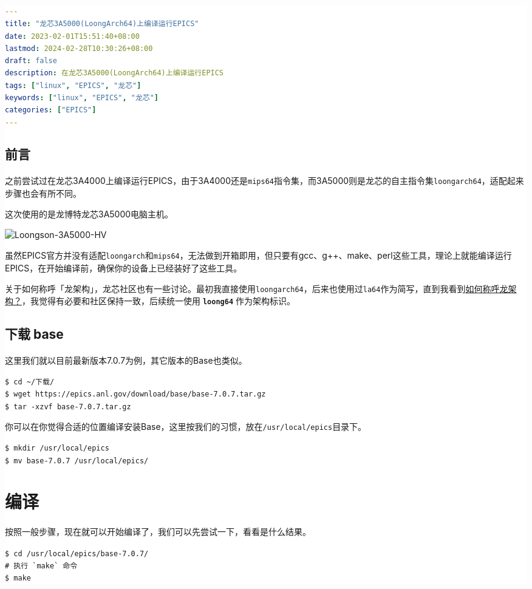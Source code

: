 ```yaml
---
title: "龙芯3A5000(LoongArch64)上编译运行EPICS"
date: 2023-02-01T15:51:40+08:00
lastmod: 2024-02-28T10:30:26+08:00
draft: false
description: 在龙芯3A5000(LoongArch64)上编译运行EPICS
tags: ["linux", "EPICS", "龙芯"]
keywords: ["linux", "EPICS", "龙芯"]
categories: ["EPICS"]
---
```


## 前言

之前尝试过在龙芯3A4000上编译运行EPICS，由于3A4000还是`mips64`指令集，而3A5000则是龙芯的自主指令集`loongarch64`，适配起来步骤也会有所不同。

这次使用的是龙博特龙芯3A5000电脑主机。

![Loongson-3A5000-HV](https://cdn.jsdelivr.net/gh/kira-96/Picture@main/blog/images/2023-02-01_12-58-17.png)

虽然EPICS官方并没有适配`loongarch`和`mips64`，无法做到开箱即用，但只要有gcc、g++、make、perl这些工具，理论上就能编译运行EPICS，在开始编译前，确保你的设备上已经装好了这些工具。

关于如何称呼「龙架构」，龙芯社区也有一些讨论。最初我直接使用`loongarch64`，后来也使用过`la64`作为简写，直到我看到[如何称呼龙架构？](https://areweloongyet.com/docs/loong-or-loongarch/)，我觉得有必要和社区保持一致，后续统一使用 **`loong64`** 作为架构标识。

## 下载 base

这里我们就以目前最新版本7.0.7为例，其它版本的Base也类似。

``` shell
$ cd ~/下载/
$ wget https://epics.anl.gov/download/base/base-7.0.7.tar.gz
$ tar -xzvf base-7.0.7.tar.gz
```

你可以在你觉得合适的位置编译安装Base，这里按我们的习惯，放在`/usr/local/epics`目录下。

``` shell
$ mkdir /usr/local/epics
$ mv base-7.0.7 /usr/local/epics/
```

# 编译

按照一般步骤，现在就可以开始编译了，我们可以先尝试一下，看看是什么结果。

``` shell
$ cd /usr/local/epics/base-7.0.7/
# 执行 `make` 命令
$ make
```
